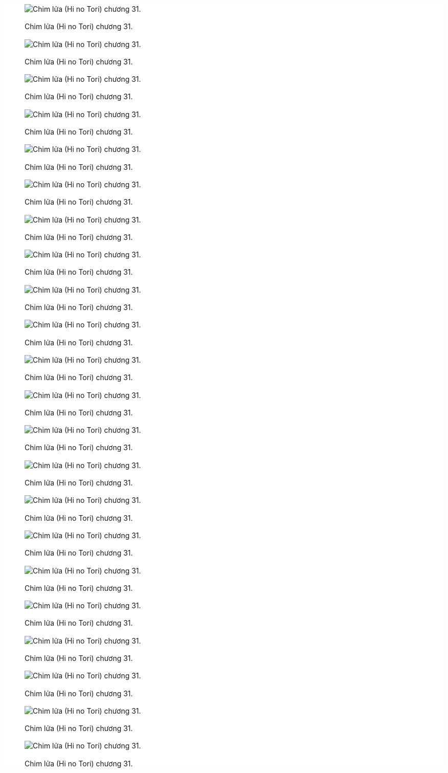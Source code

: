 <figure><img src="https://banmaixanh.vercel.app/manga/tezuka-osamu/chim-lua/0004-0164.jpg" alt="Chim lửa (Hi no Tori) chương 31." title="Chim lửa (Hi no Tori) chương 31." height=100% width=100%><figcaption></p>Chim lửa (Hi no Tori) chương 31.</p></figcaption></figure>

<figure><img src="https://banmaixanh.vercel.app/manga/tezuka-osamu/chim-lua/0004-0165.jpg" alt="Chim lửa (Hi no Tori) chương 31." title="Chim lửa (Hi no Tori) chương 31." height=100% width=100%><figcaption></p>Chim lửa (Hi no Tori) chương 31.</p></figcaption></figure>

<figure><img src="https://banmaixanh.vercel.app/manga/tezuka-osamu/chim-lua/0004-0166.jpg" alt="Chim lửa (Hi no Tori) chương 31." title="Chim lửa (Hi no Tori) chương 31." height=100% width=100%><figcaption></p>Chim lửa (Hi no Tori) chương 31.</p></figcaption></figure>

<figure><img src="https://banmaixanh.vercel.app/manga/tezuka-osamu/chim-lua/0004-0167.jpg" alt="Chim lửa (Hi no Tori) chương 31." title="Chim lửa (Hi no Tori) chương 31." height=100% width=100%><figcaption></p>Chim lửa (Hi no Tori) chương 31.</p></figcaption></figure>

<figure><img src="https://banmaixanh.vercel.app/manga/tezuka-osamu/chim-lua/0004-0168.jpg" alt="Chim lửa (Hi no Tori) chương 31." title="Chim lửa (Hi no Tori) chương 31." height=100% width=100%><figcaption></p>Chim lửa (Hi no Tori) chương 31.</p></figcaption></figure>

<figure><img src="https://banmaixanh.vercel.app/manga/tezuka-osamu/chim-lua/0004-0169.jpg" alt="Chim lửa (Hi no Tori) chương 31." title="Chim lửa (Hi no Tori) chương 31." height=100% width=100%><figcaption></p>Chim lửa (Hi no Tori) chương 31.</p></figcaption></figure>

<figure><img src="https://banmaixanh.vercel.app/manga/tezuka-osamu/chim-lua/0004-0170.jpg" alt="Chim lửa (Hi no Tori) chương 31." title="Chim lửa (Hi no Tori) chương 31." height=100% width=100%><figcaption></p>Chim lửa (Hi no Tori) chương 31.</p></figcaption></figure>

<figure><img src="https://banmaixanh.vercel.app/manga/tezuka-osamu/chim-lua/0004-0171.jpg" alt="Chim lửa (Hi no Tori) chương 31." title="Chim lửa (Hi no Tori) chương 31." height=100% width=100%><figcaption></p>Chim lửa (Hi no Tori) chương 31.</p></figcaption></figure>

<figure><img src="https://banmaixanh.vercel.app/manga/tezuka-osamu/chim-lua/0004-0172.jpg" alt="Chim lửa (Hi no Tori) chương 31." title="Chim lửa (Hi no Tori) chương 31." height=100% width=100%><figcaption></p>Chim lửa (Hi no Tori) chương 31.</p></figcaption></figure>

<figure><img src="https://banmaixanh.vercel.app/manga/tezuka-osamu/chim-lua/0004-0173.jpg" alt="Chim lửa (Hi no Tori) chương 31." title="Chim lửa (Hi no Tori) chương 31." height=100% width=100%><figcaption></p>Chim lửa (Hi no Tori) chương 31.</p></figcaption></figure>

<figure><img src="https://banmaixanh.vercel.app/manga/tezuka-osamu/chim-lua/0004-0174.jpg" alt="Chim lửa (Hi no Tori) chương 31." title="Chim lửa (Hi no Tori) chương 31." height=100% width=100%><figcaption></p>Chim lửa (Hi no Tori) chương 31.</p></figcaption></figure>

<figure><img src="https://banmaixanh.vercel.app/manga/tezuka-osamu/chim-lua/0004-0175.jpg" alt="Chim lửa (Hi no Tori) chương 31." title="Chim lửa (Hi no Tori) chương 31." height=100% width=100%><figcaption></p>Chim lửa (Hi no Tori) chương 31.</p></figcaption></figure>

<figure><img src="https://banmaixanh.vercel.app/manga/tezuka-osamu/chim-lua/0004-0176.jpg" alt="Chim lửa (Hi no Tori) chương 31." title="Chim lửa (Hi no Tori) chương 31." height=100% width=100%><figcaption></p>Chim lửa (Hi no Tori) chương 31.</p></figcaption></figure>

<figure><img src="https://banmaixanh.vercel.app/manga/tezuka-osamu/chim-lua/0004-0177.jpg" alt="Chim lửa (Hi no Tori) chương 31." title="Chim lửa (Hi no Tori) chương 31." height=100% width=100%><figcaption></p>Chim lửa (Hi no Tori) chương 31.</p></figcaption></figure>

<figure><img src="https://banmaixanh.vercel.app/manga/tezuka-osamu/chim-lua/0004-0178.jpg" alt="Chim lửa (Hi no Tori) chương 31." title="Chim lửa (Hi no Tori) chương 31." height=100% width=100%><figcaption></p>Chim lửa (Hi no Tori) chương 31.</p></figcaption></figure>

<figure><img src="https://banmaixanh.vercel.app/manga/tezuka-osamu/chim-lua/0004-0179.jpg" alt="Chim lửa (Hi no Tori) chương 31." title="Chim lửa (Hi no Tori) chương 31." height=100% width=100%><figcaption></p>Chim lửa (Hi no Tori) chương 31.</p></figcaption></figure>

<figure><img src="https://banmaixanh.vercel.app/manga/tezuka-osamu/chim-lua/0004-0180.jpg" alt="Chim lửa (Hi no Tori) chương 31." title="Chim lửa (Hi no Tori) chương 31." height=100% width=100%><figcaption></p>Chim lửa (Hi no Tori) chương 31.</p></figcaption></figure>

<figure><img src="https://banmaixanh.vercel.app/manga/tezuka-osamu/chim-lua/0004-0181.jpg" alt="Chim lửa (Hi no Tori) chương 31." title="Chim lửa (Hi no Tori) chương 31." height=100% width=100%><figcaption></p>Chim lửa (Hi no Tori) chương 31.</p></figcaption></figure>

<figure><img src="https://banmaixanh.vercel.app/manga/tezuka-osamu/chim-lua/0004-0182.jpg" alt="Chim lửa (Hi no Tori) chương 31." title="Chim lửa (Hi no Tori) chương 31." height=100% width=100%><figcaption></p>Chim lửa (Hi no Tori) chương 31.</p></figcaption></figure>

<figure><img src="https://banmaixanh.vercel.app/manga/tezuka-osamu/chim-lua/0004-0183.jpg" alt="Chim lửa (Hi no Tori) chương 31." title="Chim lửa (Hi no Tori) chương 31." height=100% width=100%><figcaption></p>Chim lửa (Hi no Tori) chương 31.</p></figcaption></figure>

<figure><img src="https://banmaixanh.vercel.app/manga/tezuka-osamu/chim-lua/0004-0184.jpg" alt="Chim lửa (Hi no Tori) chương 31." title="Chim lửa (Hi no Tori) chương 31." height=100% width=100%><figcaption></p>Chim lửa (Hi no Tori) chương 31.</p></figcaption></figure>

<figure><img src="https://banmaixanh.vercel.app/manga/tezuka-osamu/chim-lua/0004-0185.jpg" alt="Chim lửa (Hi no Tori) chương 31." title="Chim lửa (Hi no Tori) chương 31." height=100% width=100%><figcaption></p>Chim lửa (Hi no Tori) chương 31.</p></figcaption></figure>
